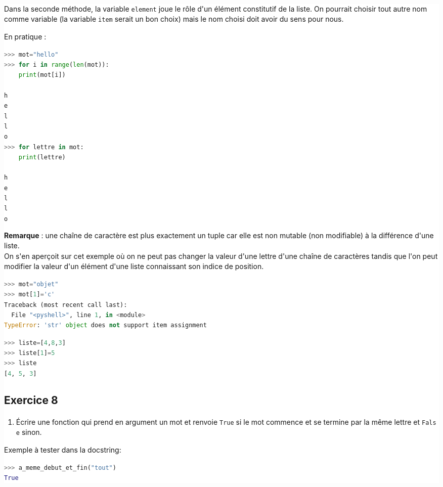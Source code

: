 Dans la seconde méthode, la variable `element` joue le rôle d'un élément constitutif de la liste. On pourrait choisir tout autre nom comme variable (la variable `item` serait un bon choix) mais le nom choisi doit avoir du sens pour nous.

En pratique :

```Python
>>> mot="hello"
>>> for i in range(len(mot)):
    print(mot[i])
    
h
e
l
l
o
>>> for lettre in mot:
    print(lettre)
    
h
e
l
l
o
```

**Remarque** : une chaîne de caractère est plus exactement un tuple car elle est non mutable (non modifiable) à la différence d'une liste.  
On s'en aperçoit sur cet exemple où on ne peut pas changer la valeur d'une lettre d'une chaîne de caractères tandis que l'on peut modifier la valeur d'un élément d'une liste connaissant son indice de position.

```Python
>>> mot="objet"
>>> mot[1]='c'
Traceback (most recent call last):
  File "<pyshell>", line 1, in <module>
TypeError: 'str' object does not support item assignment
```
```Python
>>> liste=[4,8,3]
>>> liste[1]=5
>>> liste
[4, 5, 3]
```

## Exercice 8

1. Écrire une fonction qui prend en argument un mot et renvoie `True` si le mot commence et se termine par la même lettre et `False` sinon.

Exemple à tester dans la docstring:

```Python
>>> a_meme_debut_et_fin("tout")
True
```
